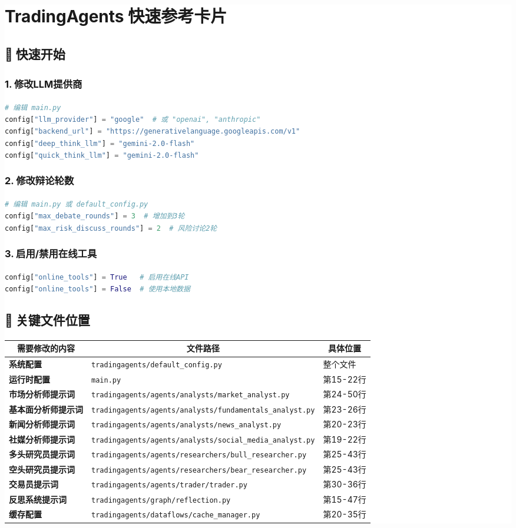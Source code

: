 # TradingAgents 快速参考卡片

## 🚀 快速开始

### 1. 修改LLM提供商
```python
# 编辑 main.py
config["llm_provider"] = "google"  # 或 "openai", "anthropic"
config["backend_url"] = "https://generativelanguage.googleapis.com/v1"
config["deep_think_llm"] = "gemini-2.0-flash"
config["quick_think_llm"] = "gemini-2.0-flash"
```

### 2. 修改辩论轮数
```python
# 编辑 main.py 或 default_config.py
config["max_debate_rounds"] = 3  # 增加到3轮
config["max_risk_discuss_rounds"] = 2  # 风险讨论2轮
```

### 3. 启用/禁用在线工具
```python
config["online_tools"] = True   # 启用在线API
config["online_tools"] = False  # 使用本地数据
```

## 📁 关键文件位置

| 需要修改的内容 | 文件路径 | 具体位置 |
|---------------|----------|----------|
| **系统配置** | `tradingagents/default_config.py` | 整个文件 |
| **运行时配置** | `main.py` | 第15-22行 |
| **市场分析师提示词** | `tradingagents/agents/analysts/market_analyst.py` | 第24-50行 |
| **基本面分析师提示词** | `tradingagents/agents/analysts/fundamentals_analyst.py` | 第23-26行 |
| **新闻分析师提示词** | `tradingagents/agents/analysts/news_analyst.py` | 第20-23行 |
| **社媒分析师提示词** | `tradingagents/agents/analysts/social_media_analyst.py` | 第19-22行 |
| **多头研究员提示词** | `tradingagents/agents/researchers/bull_researcher.py` | 第25-43行 |
| **空头研究员提示词** | `tradingagents/agents/researchers/bear_researcher.py` | 第25-43行 |
| **交易员提示词** | `tradingagents/agents/trader/trader.py` | 第30-36行 |
| **反思系统提示词** | `tradingagents/graph/reflection.py` | 第15-47行 |
| **缓存配置** | `tradingagents/dataflows/cache_manager.py` | 第20-35行 |
